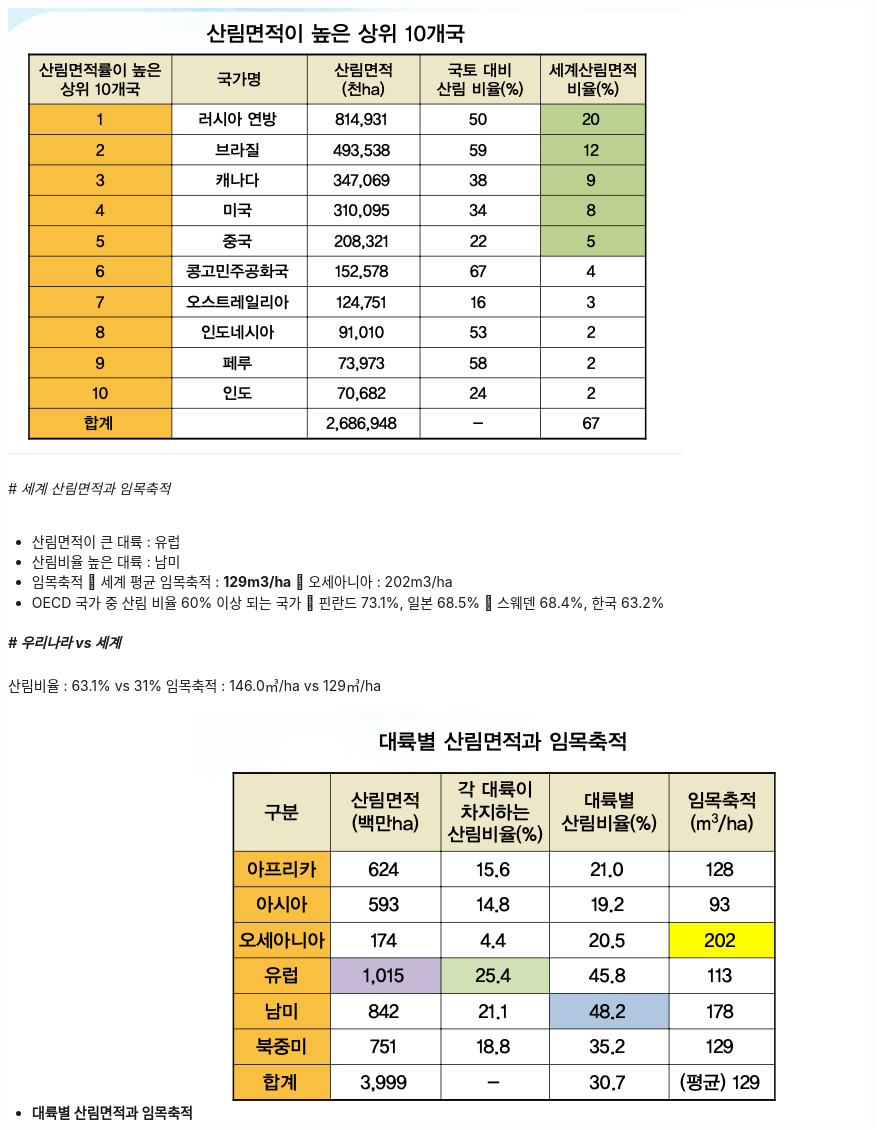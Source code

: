   ![](참고.숲과삶_03_05.png)

###### # 세계 산림면적과 임목축적
  - 산림면적이 큰 대륙 : 유럽
  - 산림비율 높은 대륙 : 남미
  - 임목축적
     세계 평균 임목축적 : **129m3/ha**
     오세아니아 : 202m3/ha
  - OECD 국가 중 산림 비율 60% 이상 되는 국가
     핀란드 73.1%, 일본 68.5%
     스웨덴 68.4%, 한국 63.2%

##### # 우리나라 vs 세계
 산림비율 : 63.1% vs 31%
 임목축적 : 146.0㎥/ha  vs 129㎥/ha

  - **대륙별 산림면적과 임목축적**
  ![](참고.숲과삶_03_06.png)
